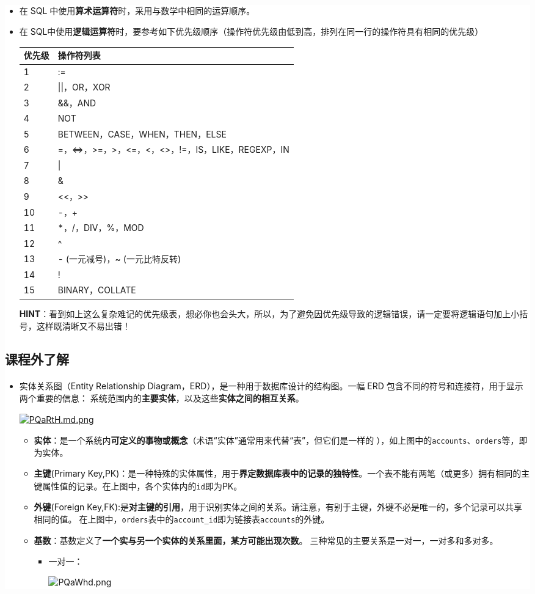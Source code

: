 - 在 SQL 中使用**算术运算符**时，采用与数学中相同的运算顺序。

- 在 SQL中使用**逻辑运算符**时，要参考如下优先级顺序（操作符优先级由低到高，排列在同一行的操作符具有相同的优先级）

  | 优先级 | 操作符列表                                         |
  | ------ | -------------------------------------------------- |
  | 1      | :=                                                 |
  | 2      | \|\|，OR，XOR                                      |
  | 3      | &&，AND                                            |
  | 4      | NOT                                                |
  | 5      | BETWEEN，CASE，WHEN，THEN，ELSE                    |
  | 6      | =，<=>，>=，>，<=，<，<>，!=，IS，LIKE，REGEXP，IN |
  | 7      | \|                                                 |
  | 8      | &                                                  |
  | 9      | <<，>>                                             |
  | 10     | -，+                                               |
  | 11     | *，/，DIV，%，MOD                                  |
  | 12     | ^                                                  |
  | 13     | - (一元减号)，~ (一元比特反转)                     |
  | 14     | !                                                  |
  | 15     | BINARY，COLLATE                                    |

  **HINT**：看到如上这么复杂难记的优先级表，想必你也会头大，所以，为了避免因优先级导致的逻辑错误，请一定要将逻辑语句加上小括号，这样既清晰又不易出错！

## 课程外了解

- 实体关系图（Entity Relationship Diagram，ERD），是一种用于数据库设计的结构图。一幅 ERD 包含不同的符号和连接符，用于显示两个重要的信息： 系统范围内的**主要实体**，以及这些**实体之间的相互关系**。 

  [![PQaRtH.md.png](https://s1.ax1x.com/2018/07/16/PQaRtH.md.png)](https://imgchr.com/i/PQaRtH)

  - **实体**：是一个系统内**可定义的事物或概念**（术语“实体”通常用来代替“表”，但它们是一样的 ），如上图中的`accounts`、`orders`等，即为实体。

  - **主键**(Primary Key,PK)：是一种特殊的实体属性，用于**界定数据库表中的记录的独特性**。一个表不能有两笔（或更多）拥有相同的主键属性值的记录。在上图中，各个实体内的`id`即为PK。

  - **外键**(Foreign Key,FK):是**对主键的引用**，用于识别实体之间的关系。请注意，有别于主键，外键不必是唯一的，多个记录可以共享相同的值。 在上图中，`orders`表中的`account_id`即为链接表`accounts`的外键。

  - **基数**：基数定义了**一个实与另一个实体的关系里面，某方可能出现次数**。 三种常见的主要关系是一对一，一对多和多对多。  

    - 一对一：

      ![PQaWhd.png](https://s1.ax1x.com/2018/07/16/PQaWhd.png)
